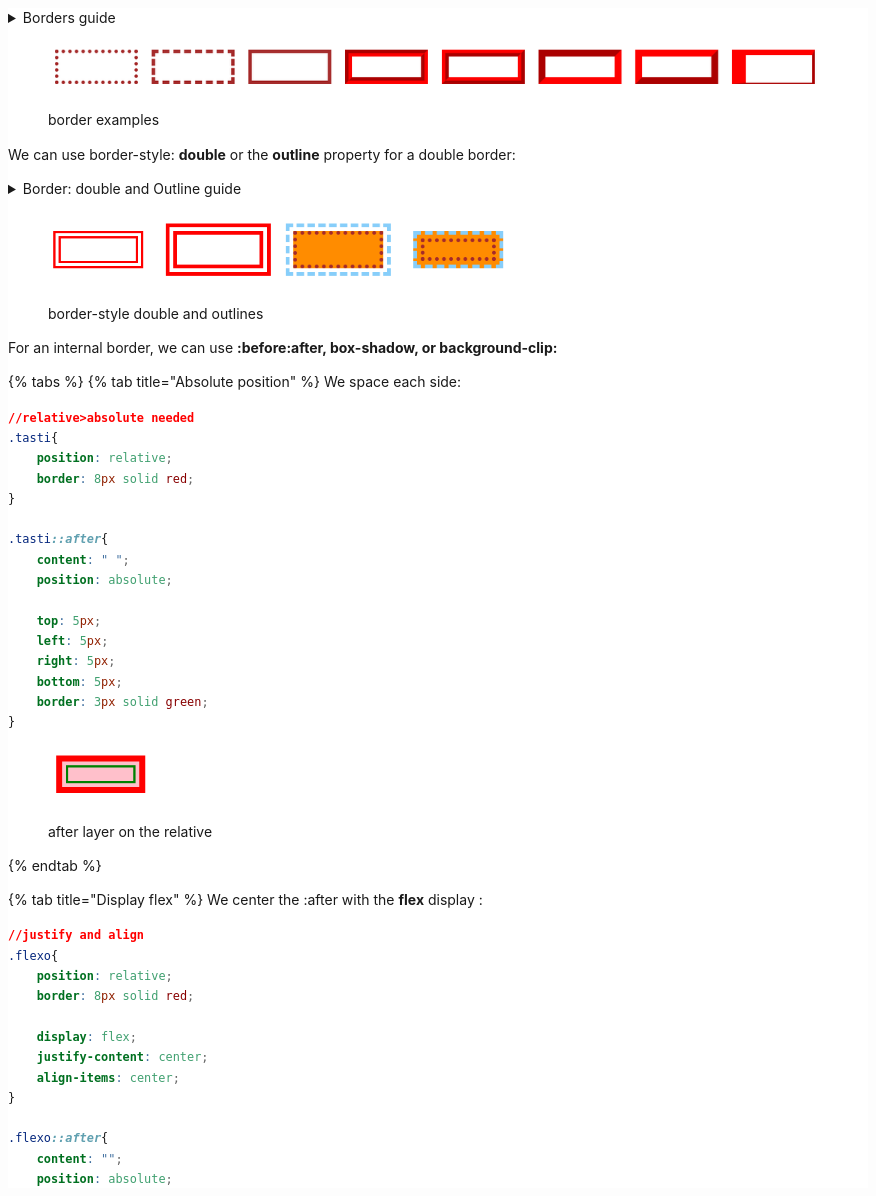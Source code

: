 <details><summary>Borders guide</summary></details>

<figure><img src="../../.gitbook/assets/bordertype.PNG" alt=""><figcaption><p>border examples</p></figcaption></figure>

We can use border-style: **double** or the **outline** property for a double border:

<details><summary>Border: double and Outline guide </summary></details>

<figure><img src="../../.gitbook/assets/doubbleouts.PNG" alt="" width="465"><figcaption><p>border-style double and outlines</p></figcaption></figure>

For an internal border, we can use **:before:after, box-shadow, or background-clip:**

{% tabs %}
{% tab title="Absolute position" %}
We space each side:

```css
//relative>absolute needed 
.tasti{
    position: relative;
    border: 8px solid red;
}

.tasti::after{
    content: " ";
    position: absolute;

    top: 5px;
    left: 5px;
    right: 5px;
    bottom: 5px;
    border: 3px solid green;
}
```

<figure><img src="../../.gitbook/assets/absoluteborder.PNG" alt="" width="104"><figcaption><p>after layer on the relative</p></figcaption></figure>
{% endtab %}

{% tab title="Display flex" %}
We center the :after with the **flex** display :

```css
//justify and align
.flexo{
    position: relative;
    border: 8px solid red;

    display: flex;
    justify-content: center;
    align-items: center;
}

.flexo::after{
    content: "";
    position: absolute;
```